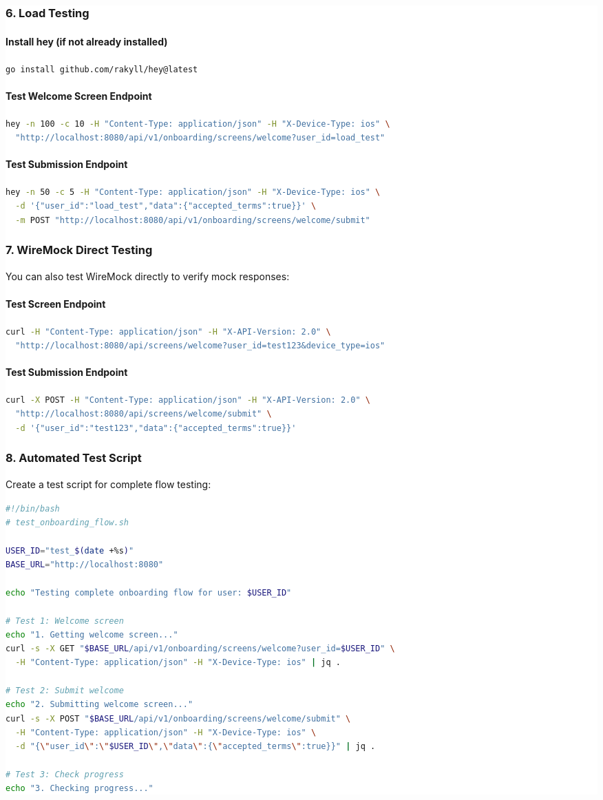 ### 6. Load Testing

#### Install hey (if not already installed)

```bash
go install github.com/rakyll/hey@latest
```

#### Test Welcome Screen Endpoint

```bash
hey -n 100 -c 10 -H "Content-Type: application/json" -H "X-Device-Type: ios" \
  "http://localhost:8080/api/v1/onboarding/screens/welcome?user_id=load_test"
```

#### Test Submission Endpoint

```bash
hey -n 50 -c 5 -H "Content-Type: application/json" -H "X-Device-Type: ios" \
  -d '{"user_id":"load_test","data":{"accepted_terms":true}}' \
  -m POST "http://localhost:8080/api/v1/onboarding/screens/welcome/submit"
```

### 7. WireMock Direct Testing

You can also test WireMock directly to verify mock responses:

#### Test Screen Endpoint

```bash
curl -H "Content-Type: application/json" -H "X-API-Version: 2.0" \
  "http://localhost:8080/api/screens/welcome?user_id=test123&device_type=ios"
```

#### Test Submission Endpoint

```bash
curl -X POST -H "Content-Type: application/json" -H "X-API-Version: 2.0" \
  "http://localhost:8080/api/screens/welcome/submit" \
  -d '{"user_id":"test123","data":{"accepted_terms":true}}'
```

### 8. Automated Test Script

Create a test script for complete flow testing:

```bash
#!/bin/bash
# test_onboarding_flow.sh

USER_ID="test_$(date +%s)"
BASE_URL="http://localhost:8080"

echo "Testing complete onboarding flow for user: $USER_ID"

# Test 1: Welcome screen
echo "1. Getting welcome screen..."
curl -s -X GET "$BASE_URL/api/v1/onboarding/screens/welcome?user_id=$USER_ID" \
  -H "Content-Type: application/json" -H "X-Device-Type: ios" | jq .

# Test 2: Submit welcome
echo "2. Submitting welcome screen..."
curl -s -X POST "$BASE_URL/api/v1/onboarding/screens/welcome/submit" \
  -H "Content-Type: application/json" -H "X-Device-Type: ios" \
  -d "{\"user_id\":\"$USER_ID\",\"data\":{\"accepted_terms\":true}}" | jq .

# Test 3: Check progress
echo "3. Checking progress..."
```